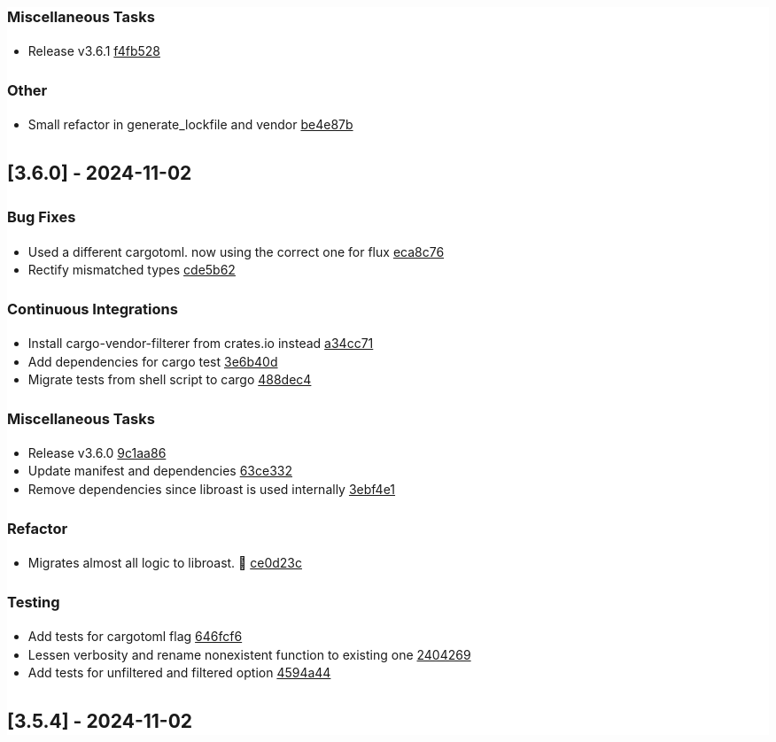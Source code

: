 ### Miscellaneous Tasks

- Release v3.6.1 [f4fb528](https://github.com/openSUSE-Rust/obs-service-cargo/commit/f4fb528dc074e769d52b7e9af69ee02f37566856)

### Other

- Small refactor in generate_lockfile and vendor [be4e87b](https://github.com/openSUSE-Rust/obs-service-cargo/commit/be4e87bfc10c94b6453d42950cded9268b3e40d1)

## [3.6.0] - 2024-11-02

### Bug Fixes

- Used a different cargotoml. now using the correct one for flux [eca8c76](https://github.com/openSUSE-Rust/obs-service-cargo/commit/eca8c768930a842884ac6f613c21c3bfcb9d18d3)
- Rectify mismatched types [cde5b62](https://github.com/openSUSE-Rust/obs-service-cargo/commit/cde5b620dc2881a3f49aaf0ae4583332e8be1742)

### Continuous Integrations

- Install cargo-vendor-filterer from crates.io instead [a34cc71](https://github.com/openSUSE-Rust/obs-service-cargo/commit/a34cc713f58863c7ebe33e0b24025db3130765e0)
- Add dependencies for cargo test [3e6b40d](https://github.com/openSUSE-Rust/obs-service-cargo/commit/3e6b40d61ee0d4b2dbd458801fec07aabbdc0801)
- Migrate tests from shell script to cargo [488dec4](https://github.com/openSUSE-Rust/obs-service-cargo/commit/488dec4f9624fb33cbe4f2f3f0f48ba11fc2c4b9)

### Miscellaneous Tasks

- Release v3.6.0 [9c1aa86](https://github.com/openSUSE-Rust/obs-service-cargo/commit/9c1aa86ce5433c6d593ba0f3be1ad925c597aee3)
- Update manifest and dependencies [63ce332](https://github.com/openSUSE-Rust/obs-service-cargo/commit/63ce33287fa379461513bbc973c825f4006d8f96)
- Remove dependencies since libroast is used internally [3ebf4e1](https://github.com/openSUSE-Rust/obs-service-cargo/commit/3ebf4e12cc9e7f37a0bb77544e4dbf2797fa71e6)

### Refactor

- Migrates almost all logic to libroast. 🎉 [ce0d23c](https://github.com/openSUSE-Rust/obs-service-cargo/commit/ce0d23c2c4080b61ec968b632a50df0823100ec2)

### Testing

- Add tests for cargotoml flag [646fcf6](https://github.com/openSUSE-Rust/obs-service-cargo/commit/646fcf6d98bccf406345bd15c8621c9b875b7ccc)
- Lessen verbosity and rename nonexistent function to existing one [2404269](https://github.com/openSUSE-Rust/obs-service-cargo/commit/2404269fb0ed437431cf1b87849473aee822f1ac)
- Add tests for unfiltered and filtered option [4594a44](https://github.com/openSUSE-Rust/obs-service-cargo/commit/4594a44ff5335b261522139a0f667d502138762b)

## [3.5.4] - 2024-11-02
